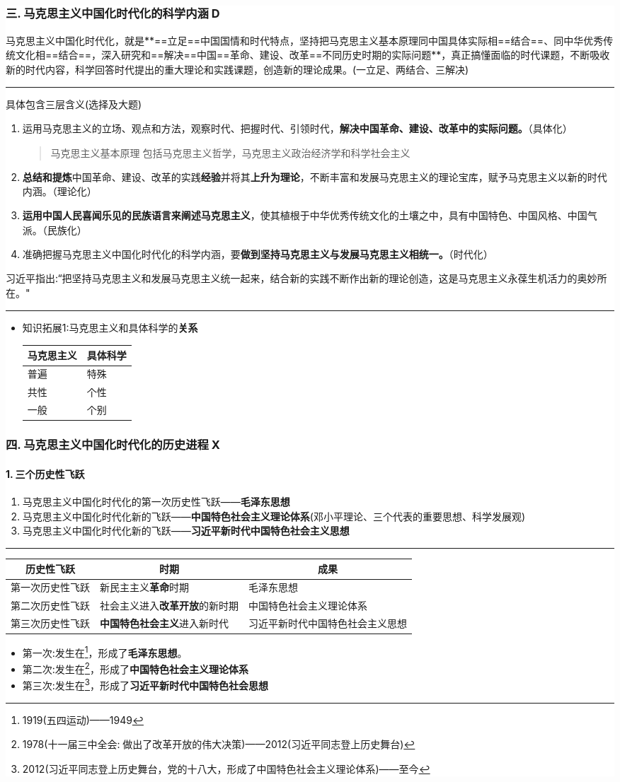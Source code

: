 ### 三. 马克思主义中国化时代化的科学内涵 D

马克思主义中国化时代化，就是**==立足==中国国情和时代特点，坚持把马克思主义基本原理同中国具体实际相==结合==、同中华优秀传统文化相==结合==，深入研究和==解决==中国==革命、建设、改革==不同历史时期的实际问题**，真正搞懂面临的时代课题，不断吸收新的时代内容，科学回答时代提出的重大理论和实践课题，创造新的理论成果。(一立足、两结合、三解决)

---

具体包含三层含义(选择及大题)

1. 运用马克思主义的立场、观点和方法，观察时代、把握时代、引领时代，**解决中国革命、建设、改革中的实际问题。**（具体化）

   > 马克思主义基本原理 包括马克思主义哲学，马克思主义政治经济学和科学社会主义
2. **总结和提炼**中国革命、建设、改革的实践**经验**并将其**上升为理论**，不断丰富和发展马克思主义的理论宝库，赋予马克思主义以新的时代内涵。（理论化）
3. **运用中国人民喜闻乐见的民族语言来阐述马克思主义**，使其植根于中华优秀传统文化的土壤之中，具有中国特色、中国风格、中国气派。（民族化）
4. 准确把握马克思主义中国化时代化的科学内涵，要**做到坚持马克思主义与发展马克思主义相统一。**（时代化）

习近平指出:“把坚持马克思主义和发展马克思主义统一起来，结合新的实践不断作出新的理论创造，这是马克思主义永葆生机活力的奥妙所在。"

---

- 知识拓展1:马克思主义和具体科学的**关系**

  | 马克思主义 | 具体科学 |
  | ---------- | -------- |
  | 普遍       | 特殊     |
  | 共性       | 个性     |
  | 一般       | 个别     |

### 四. 马克思主义中国化时代化的历史进程 X

#### 1. 三个历史性飞跃

1. 马克思主义中国化时代化的第一次历史性飞跃——**毛泽东思想**
2. 马克思主义中国化时代化新的飞跃——**中国特色社会主义理论体系**(邓小平理论、三个代表的重要思想、科学发展观)
3. 马克思主义中国化时代化新的飞跃——**习近平新时代中国特色社会主义思想**

---

| 历史性飞跃       | 时期                             | 成果                             |
| ---------------- | -------------------------------- | -------------------------------- |
| 第一次历史性飞跃 | 新民主主义**革命**时期           | 毛泽东思想                       |
| 第二次历史性飞跃 | 社会主义进入**改革开放**的新时期 | 中国特色社会主义理论体系         |
| 第三次历史性飞跃 | **中国特色社会主义**进入新时代   | 习近平新时代中国特色社会主义思想 |

- 第一次:发生在[^新民主主义革命时期]，形成了**毛泽东思想**。
- 第二次:发生在[^社会主义进入改革开放的新时期]，形成了**中国特色社会主义理论体系**
- 第三次:发生在[^中国特色社会主义进入新时代]，形成了**习近平新时代中国特色社会思想**

> [^新民主主义革命时期]: 1919(五四运动)——1949
> [^社会主义进入改革开放的新时期]: 1978(十一届三中全会: 做出了改革开放的伟大决策)——2012(习近平同志登上历史舞台)
> [^中国特色社会主义进入新时代]: 2012(习近平同志登上历史舞台，党的十八大，形成了中国特色社会主义理论体系)——至今
